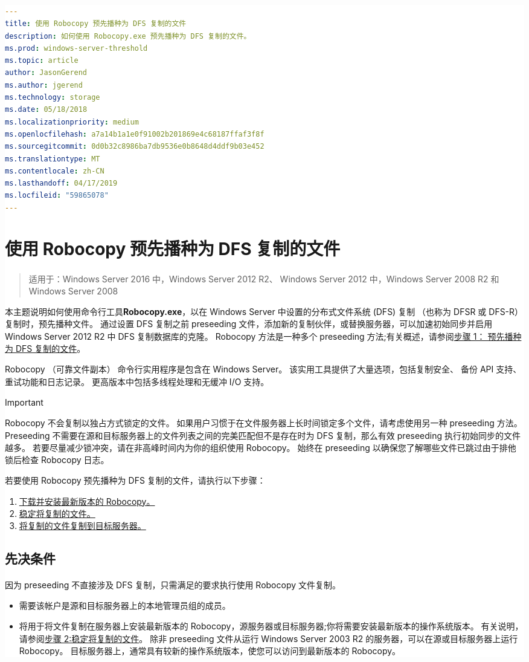 ```yaml
---
title: 使用 Robocopy 预先播种为 DFS 复制的文件
description: 如何使用 Robocopy.exe 预先播种为 DFS 复制的文件。
ms.prod: windows-server-threshold
ms.topic: article
author: JasonGerend
ms.author: jgerend
ms.technology: storage
ms.date: 05/18/2018
ms.localizationpriority: medium
ms.openlocfilehash: a7a14b1a1e0f91002b201869e4c68187ffaf3f8f
ms.sourcegitcommit: 0d0b32c8986ba7db9536e0b8648d4ddf9b03e452
ms.translationtype: MT
ms.contentlocale: zh-CN
ms.lasthandoff: 04/17/2019
ms.locfileid: "59865078"
---
```

# <a name="use-robocopy-to-preseed-files-for-dfs-replication"></a>使用 Robocopy 预先播种为 DFS 复制的文件

>适用于：Windows Server 2016 中，Windows Server 2012 R2、 Windows Server 2012 中，Windows Server 2008 R2 和 Windows Server 2008

本主题说明如何使用命令行工具**Robocopy.exe**，以在 Windows Server 中设置的分布式文件系统 (DFS) 复制 （也称为 DFSR 或 DFS-R） 复制时，预先播种文件。 通过设置 DFS 复制之前 preseeding 文件，添加新的复制伙伴，或替换服务器，可以加速初始同步并启用 Windows Server 2012 R2 中 DFS 复制数据库的克隆。 Robocopy 方法是一种多个 preseeding 方法;有关概述，请参阅[步骤 1： 预先播种为 DFS 复制的文件](<https://docs.microsoft.com/previous-versions/windows/it-pro/windows-server-2012-r2-and-2012/dn495046(v%3dws.11)>)。

Robocopy （可靠文件副本） 命令行实用程序是包含在 Windows Server。 该实用工具提供了大量选项，包括复制安全、 备份 API 支持、 重试功能和日志记录。 更高版本中包括多线程处理和无缓冲 I/O 支持。

>[!IMPORTANT]
>Robocopy 不会复制以独占方式锁定的文件。 如果用户习惯于在文件服务器上长时间锁定多个文件，请考虑使用另一种 preseeding 方法。 Preseeding 不需要在源和目标服务器上的文件列表之间的完美匹配但不是存在时为 DFS 复制，那么有效 preseeding 执行初始同步的文件越多。 若要尽量减少锁冲突，请在非高峰时间内为你的组织使用 Robocopy。 始终在 preseeding 以确保您了解哪些文件已跳过由于排他锁后检查 Robocopy 日志。

若要使用 Robocopy 预先播种为 DFS 复制的文件，请执行以下步骤：

1. [下载并安装最新版本的 Robocopy。](#step-1:-download-and-install-the-latest-version-of-robocopy)
2. [稳定将复制的文件。](#step-2:-stabilize-files-that-will-be-replicated)
3. [将复制的文件复制到目标服务器。](#step-3:-copy-the-replicated-files-to-the-destination-server)

## <a name="prerequisites"></a>先决条件

因为 preseeding 不直接涉及 DFS 复制，只需满足的要求执行使用 Robocopy 文件复制。

- 需要该帐户是源和目标服务器上的本地管理员组的成员。

- 将用于将文件复制在服务器上安装最新版本的 Robocopy，源服务器或目标服务器;你将需要安装最新版本的操作系统版本。 有关说明，请参阅[步骤 2:稳定将复制的文件](#step-2:-stabilize-files-that-will-be-replicated)。 除非 preseeding 文件从运行 Windows Server 2003 R2 的服务器，可以在源或目标服务器上运行 Robocopy。 目标服务器上，通常具有较新的操作系统版本，使您可以访问到最新版本的 Robocopy。
